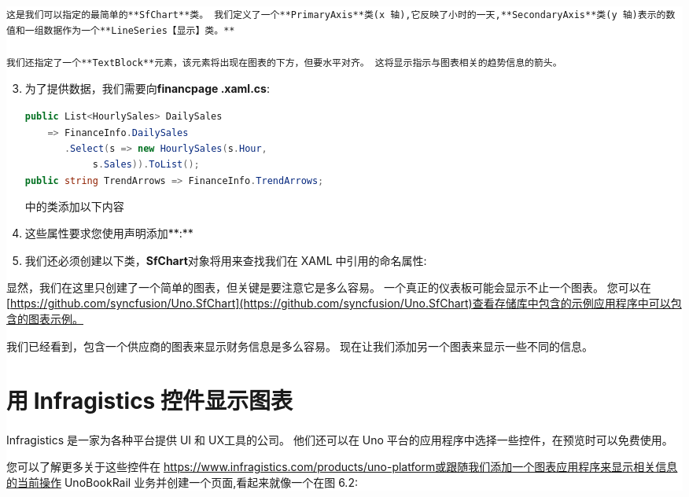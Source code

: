     这是我们可以指定的最简单的**SfChart**类。 我们定义了一个**PrimaryAxis**类(x 轴),它反映了小时的一天,**SecondaryAxis**类(y 轴)表示的数值和一组数据作为一个**LineSeries【显示】类。**

    我们还指定了一个**TextBlock**元素，该元素将出现在图表的下方，但要水平对齐。 这将显示指示与图表相关的趋势信息的箭头。

3.  为了提供数据，我们需要向**financpage .xaml.cs**:

    ```cs
    public List<HourlySales> DailySales
        => FinanceInfo.DailySales
           .Select(s => new HourlySales(s.Hour, 
                s.Sales)).ToList();
    public string TrendArrows => FinanceInfo.TrendArrows;
    ```

    中的类添加以下内容
4.  这些属性要求您使用声明添加**:**
5.  我们还必须创建以下类，**SfChart**对象将用来查找我们在 XAML 中引用的命名属性:

显然，我们在这里只创建了一个简单的图表，但关键是要注意它是多么容易。 一个真正的仪表板可能会显示不止一个图表。 您可以在[https://github.com/syncfusion/Uno.SfChart](https://github.com/syncfusion/Uno.SfChart)查看存储库中包含的示例应用程序中可以包含的图表示例。

我们已经看到，包含一个供应商的图表来显示财务信息是多么容易。 现在让我们添加另一个图表来显示一些不同的信息。

# 用 Infragistics 控件显示图表

Infragistics 是一家为各种平台提供 UI 和 UX工具的公司。 他们还可以在 Uno 平台的应用程序中选择一些控件，在预览时可以免费使用。

您可以了解更多关于这些控件在 https://www.infragistics.com/products/uno-platform或跟随我们添加一个图表应用程序来显示相关信息的当前操作 UnoBookRail 业务并创建一个页面,看起来就像一个在图 6.2:
